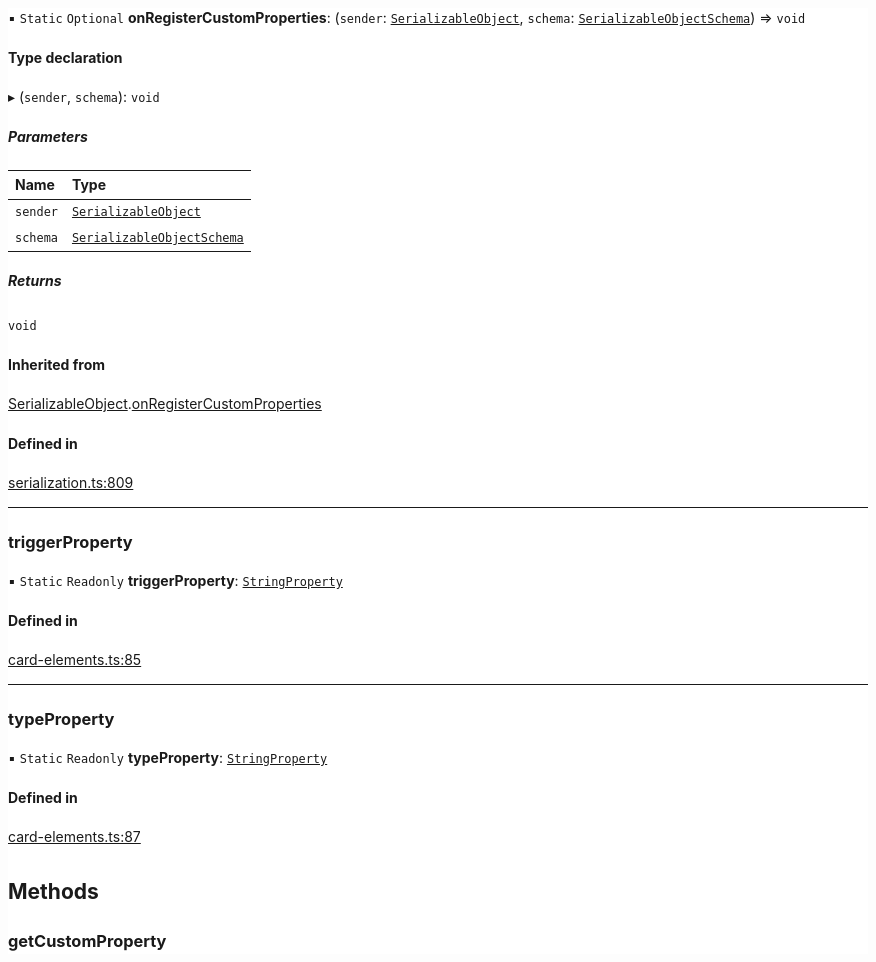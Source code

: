 ▪ `Static` `Optional` **onRegisterCustomProperties**: (`sender`: [`SerializableObject`](SerializableObject.md), `schema`: [`SerializableObjectSchema`](SerializableObjectSchema.md)) => `void`

#### Type declaration

▸ (`sender`, `schema`): `void`

##### Parameters

| Name | Type |
| :------ | :------ |
| `sender` | [`SerializableObject`](SerializableObject.md) |
| `schema` | [`SerializableObjectSchema`](SerializableObjectSchema.md) |

##### Returns

`void`

#### Inherited from

[SerializableObject](SerializableObject.md).[onRegisterCustomProperties](SerializableObject.md#onregistercustomproperties)

#### Defined in

[serialization.ts:809](https://github.com/asseco-see/AdaptiveCards/blob/d5d2c7b75/source/nodejs/adaptivecards/src/serialization.ts#L809)

___

### triggerProperty

▪ `Static` `Readonly` **triggerProperty**: [`StringProperty`](StringProperty.md)

#### Defined in

[card-elements.ts:85](https://github.com/asseco-see/AdaptiveCards/blob/d5d2c7b75/source/nodejs/adaptivecards/src/card-elements.ts#L85)

___

### typeProperty

▪ `Static` `Readonly` **typeProperty**: [`StringProperty`](StringProperty.md)

#### Defined in

[card-elements.ts:87](https://github.com/asseco-see/AdaptiveCards/blob/d5d2c7b75/source/nodejs/adaptivecards/src/card-elements.ts#L87)

## Methods

### getCustomProperty

